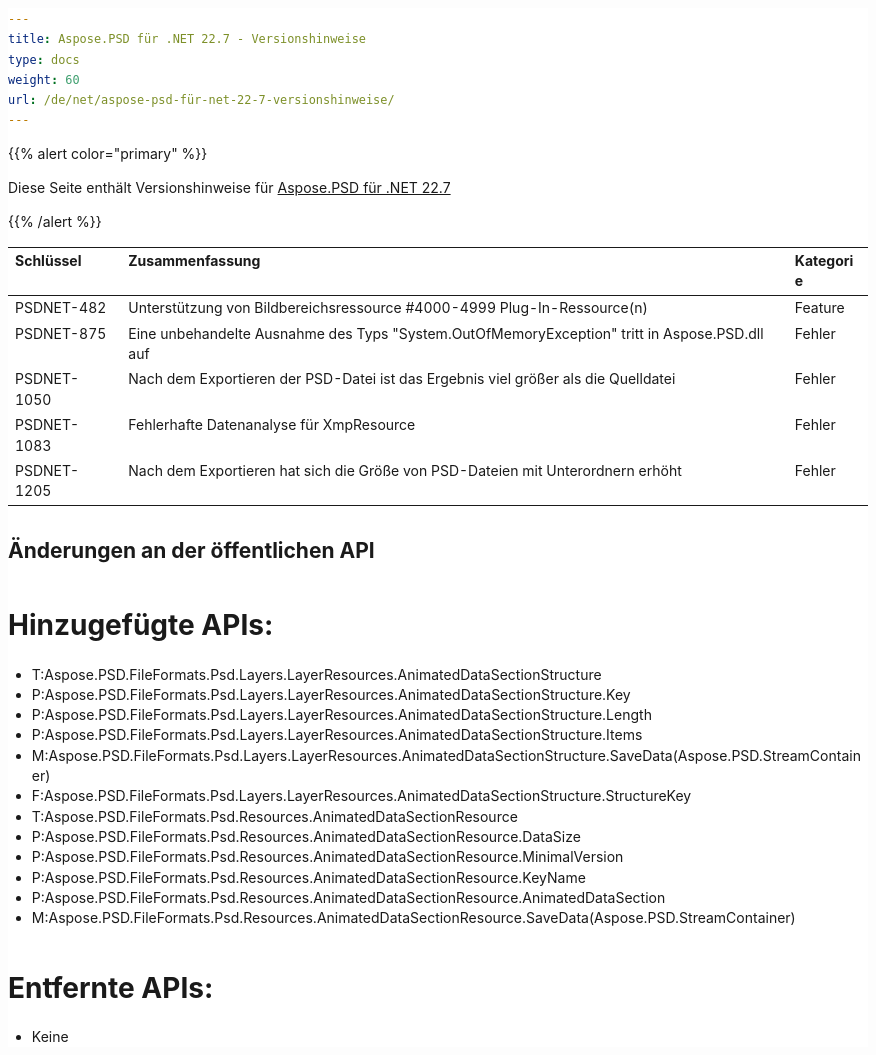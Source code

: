```yaml
---
title: Aspose.PSD für .NET 22.7 - Versionshinweise
type: docs
weight: 60
url: /de/net/aspose-psd-für-net-22-7-versionshinweise/
---
```


{{% alert color="primary" %}}

Diese Seite enthält Versionshinweise für [Aspose.PSD für .NET 22.7](https://www.nuget.org/packages/Aspose.PSD/)

{{% /alert %}}

|**Schlüssel**|**Zusammenfassung**|**Kategorie**|
| :- | :- | :- |
|PSDNET-482|Unterstützung von Bildbereichsressource #4000-4999 Plug-In-Ressource(n)|Feature|
|PSDNET-875|Eine unbehandelte Ausnahme des Typs "System.OutOfMemoryException" tritt in Aspose.PSD.dll auf|Fehler|
|PSDNET-1050|Nach dem Exportieren der PSD-Datei ist das Ergebnis viel größer als die Quelldatei|Fehler|
|PSDNET-1083|Fehlerhafte Datenanalyse für XmpResource|Fehler|
|PSDNET-1205|Nach dem Exportieren hat sich die Größe von PSD-Dateien mit Unterordnern erhöht|Fehler|


## **Änderungen an der öffentlichen API**
# **Hinzugefügte APIs:**
- T:Aspose.PSD.FileFormats.Psd.Layers.LayerResources.AnimatedDataSectionStructure
- P:Aspose.PSD.FileFormats.Psd.Layers.LayerResources.AnimatedDataSectionStructure.Key
- P:Aspose.PSD.FileFormats.Psd.Layers.LayerResources.AnimatedDataSectionStructure.Length
- P:Aspose.PSD.FileFormats.Psd.Layers.LayerResources.AnimatedDataSectionStructure.Items
- M:Aspose.PSD.FileFormats.Psd.Layers.LayerResources.AnimatedDataSectionStructure.SaveData(Aspose.PSD.StreamContainer)
- F:Aspose.PSD.FileFormats.Psd.Layers.LayerResources.AnimatedDataSectionStructure.StructureKey
- T:Aspose.PSD.FileFormats.Psd.Resources.AnimatedDataSectionResource
- P:Aspose.PSD.FileFormats.Psd.Resources.AnimatedDataSectionResource.DataSize
- P:Aspose.PSD.FileFormats.Psd.Resources.AnimatedDataSectionResource.MinimalVersion
- P:Aspose.PSD.FileFormats.Psd.Resources.AnimatedDataSectionResource.KeyName
- P:Aspose.PSD.FileFormats.Psd.Resources.AnimatedDataSectionResource.AnimatedDataSection
- M:Aspose.PSD.FileFormats.Psd.Resources.AnimatedDataSectionResource.SaveData(Aspose.PSD.StreamContainer)


# **Entfernte APIs:**
- Keine
